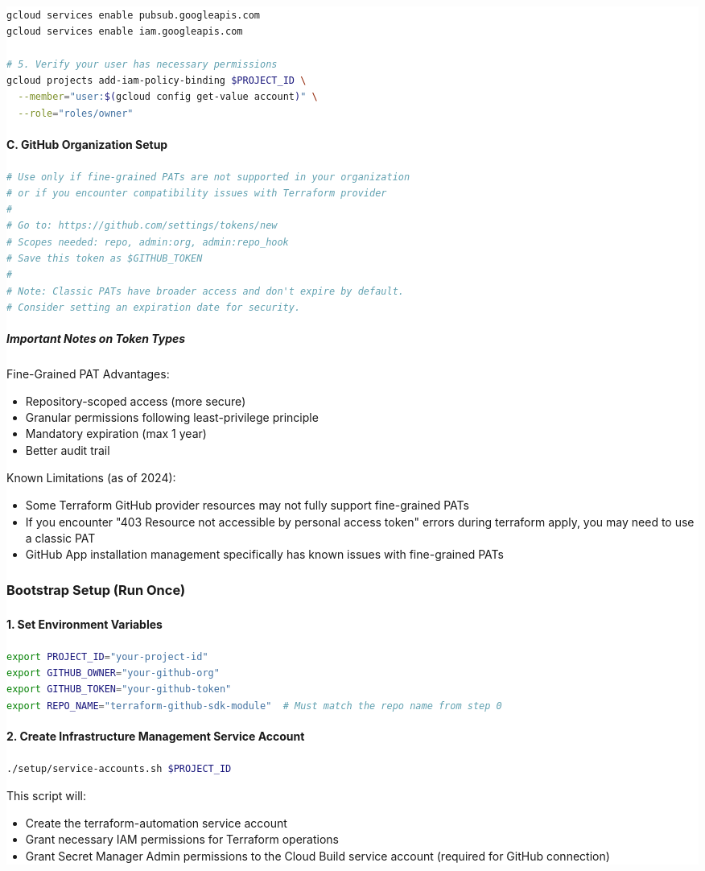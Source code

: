```bash
gcloud services enable pubsub.googleapis.com
gcloud services enable iam.googleapis.com

# 5. Verify your user has necessary permissions
gcloud projects add-iam-policy-binding $PROJECT_ID \
  --member="user:$(gcloud config get-value account)" \
  --role="roles/owner"
```

#### C. GitHub Organization Setup

```bash
# Use only if fine-grained PATs are not supported in your organization
# or if you encounter compatibility issues with Terraform provider
#
# Go to: https://github.com/settings/tokens/new
# Scopes needed: repo, admin:org, admin:repo_hook
# Save this token as $GITHUB_TOKEN
#
# Note: Classic PATs have broader access and don't expire by default.
# Consider setting an expiration date for security.
```

##### Important Notes on Token Types
Fine-Grained PAT Advantages:
 - Repository-scoped access (more secure)
 - Granular permissions following least-privilege principle
 - Mandatory expiration (max 1 year)
 - Better audit trail

Known Limitations (as of 2024):
 - Some Terraform GitHub provider resources may not fully support fine-grained PATs
 - If you encounter "403 Resource not accessible by personal access token" errors
   during terraform apply, you may need to use a classic PAT
 - GitHub App installation management specifically has known issues with fine-grained PATs

### Bootstrap Setup (Run Once)

#### 1. Set Environment Variables
```bash
export PROJECT_ID="your-project-id"
export GITHUB_OWNER="your-github-org"
export GITHUB_TOKEN="your-github-token"
export REPO_NAME="terraform-github-sdk-module"  # Must match the repo name from step 0
```

#### 2. Create Infrastructure Management Service Account
```bash
./setup/service-accounts.sh $PROJECT_ID
```
This script will:
- Create the terraform-automation service account
- Grant necessary IAM permissions for Terraform operations
- Grant Secret Manager Admin permissions to the Cloud Build service account (required for GitHub connection)

